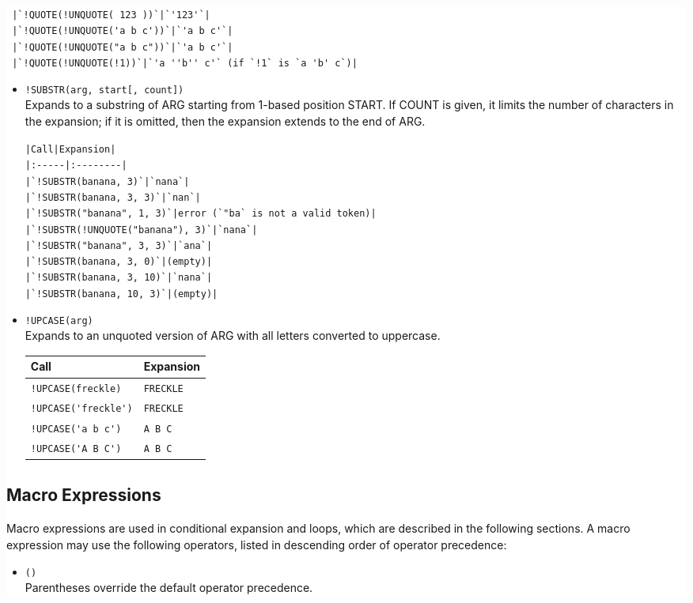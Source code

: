      |`!QUOTE(!UNQUOTE( 123 ))`|`'123'`|
     |`!QUOTE(!UNQUOTE('a b c'))`|`'a b c'`|
     |`!QUOTE(!UNQUOTE("a b c"))`|`'a b c'`|
     |`!QUOTE(!UNQUOTE(!1))`|`'a ''b'' c'` (if `!1` is `a 'b' c`)|

* `!SUBSTR(arg, start[, count])`  
     Expands to a substring of ARG starting from 1-based position START.
     If COUNT is given, it limits the number of characters in the
     expansion; if it is omitted, then the expansion extends to the end
     of ARG.

     ```
     |Call|Expansion|
     |:-----|:--------|
     |`!SUBSTR(banana, 3)`|`nana`|
     |`!SUBSTR(banana, 3, 3)`|`nan`|
     |`!SUBSTR("banana", 1, 3)`|error (`"ba` is not a valid token)|
     |`!SUBSTR(!UNQUOTE("banana"), 3)`|`nana`|
     |`!SUBSTR("banana", 3, 3)`|`ana`|
     |`!SUBSTR(banana, 3, 0)`|(empty)|
     |`!SUBSTR(banana, 3, 10)`|`nana`|
     |`!SUBSTR(banana, 10, 3)`|(empty)|
     ```

* `!UPCASE(arg)`  
     Expands to an unquoted version of ARG with all letters converted to
     uppercase.

     |Call|Expansion|
     |:-----|:--------|
     |`!UPCASE(freckle)`|`FRECKLE`|
     |`!UPCASE('freckle')`|`FRECKLE`|
     |`!UPCASE('a b c')`|`A B C`|
     |`!UPCASE('A B C')`|`A B C`|

## Macro Expressions

Macro expressions are used in conditional expansion and loops, which are
described in the following sections.  A macro expression may use the
following operators, listed in descending order of operator precedence:

* `()`  
  Parentheses override the default operator precedence.
